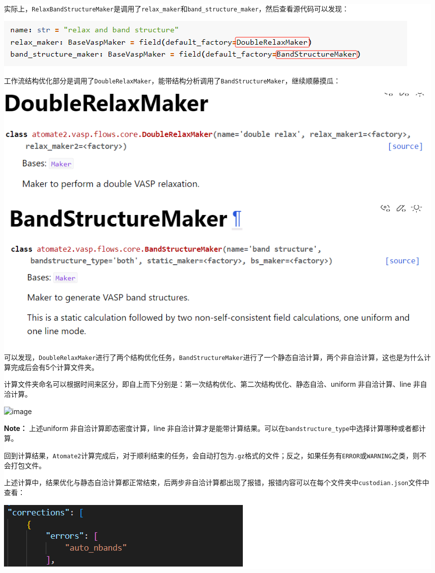 实际上，`RelaxBandStructureMaker`​是调用了`relax_maker`​和`band_structure_maker`​，然后查看源代码可以发现：

![image](Atomate2-2/image-20241101144202-vcm5q25.png)

工作流结构优化部分是调用了`DoubleRelaxMaker`​，能带结构分析调用了`BandStructureMaker`​，继续顺藤摸瓜：

![image](Atomate2-2/image-20241101144508-743errg.png)

![image](Atomate2-2/image-20241101144442-0owjoby.png)

可以发现，`DoubleRelaxMaker`​进行了两个结构优化任务，`BandStructureMaker`​进行了一个静态自洽计算，两个非自洽计算，这也是为什么计算完成后会有5个计算文件夹。

计算文件夹命名可以根据时间来区分，即自上而下分别是：第一次结构优化、第二次结构优化、静态自洽、uniform 非自洽计算、line 非自洽计算。

![image](assets/image-20241101143803-0om1g53.png)​

**Note：** 上述uniform 非自洽计算即态密度计算，line 非自洽计算才是能带计算结果。可以在`bandstructure_type`​中选择计算哪种或者都计算。

回到计算结果，`Atomate2`​计算完成后，对于顺利结束的任务，会自动打包为`.gz`​格式的文件；反之，如果任务有`ERROR`​或`WARNING`​之类，则不会打包文件。

上述计算中，结果优化与静态自洽计算都正常结束，后两步非自洽计算都出现了报错，报错内容可以在每个文件夹中`custodian.json`​文件中查看：

![image](Atomate2-2/image-20241101152919-bey421h.png)
